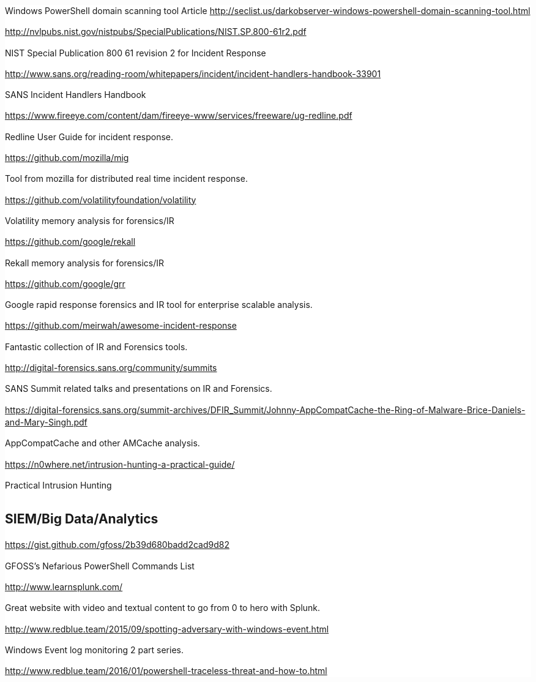 Windows PowerShell domain scanning tool
Article http://seclist.us/darkobserver-windows-powershell-domain-scanning-tool.html 

http://nvlpubs.nist.gov/nistpubs/SpecialPublications/NIST.SP.800-61r2.pdf

NIST Special Publication 800 61 revision 2 for Incident Response

http://www.sans.org/reading-room/whitepapers/incident/incident-handlers-handbook-33901

SANS Incident Handlers Handbook

https://www.fireeye.com/content/dam/fireeye-www/services/freeware/ug-redline.pdf

Redline User Guide for incident response.

https://github.com/mozilla/mig

Tool from mozilla for distributed real time incident response.

https://github.com/volatilityfoundation/volatility

Volatility memory analysis for forensics/IR

https://github.com/google/rekall

Rekall memory analysis for forensics/IR

https://github.com/google/grr

Google rapid response forensics and IR tool for enterprise scalable analysis.

https://github.com/meirwah/awesome-incident-response

Fantastic collection of IR and Forensics tools.

http://digital-forensics.sans.org/community/summits

SANS Summit related talks and presentations on IR and Forensics.

https://digital-forensics.sans.org/summit-archives/DFIR_Summit/Johnny-AppCompatCache-the-Ring-of-Malware-Brice-Daniels-and-Mary-Singh.pdf

AppCompatCache and other AMCache analysis.

https://n0where.net/intrusion-hunting-a-practical-guide/

Practical Intrusion Hunting


SIEM/Big Data/Analytics
-----------------------

https://gist.github.com/gfoss/2b39d680badd2cad9d82 

GFOSS’s Nefarious PowerShell Commands List

http://www.learnsplunk.com/

Great website with video and textual content to go from 0 to hero with Splunk.

http://www.redblue.team/2015/09/spotting-adversary-with-windows-event.html

Windows Event log monitoring 2 part series.

http://www.redblue.team/2016/01/powershell-traceless-threat-and-how-to.html
